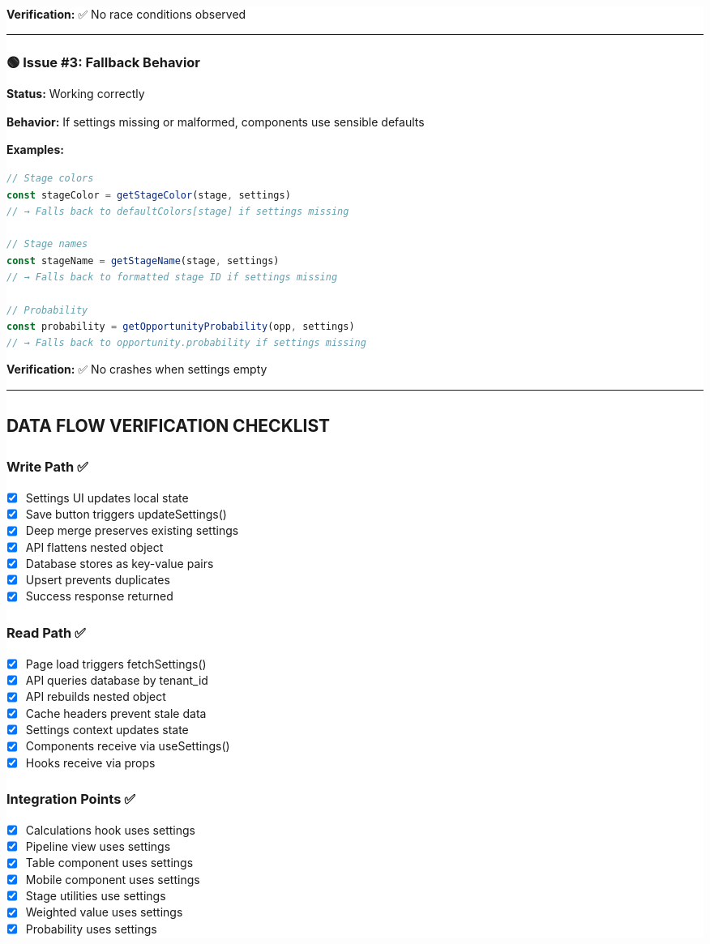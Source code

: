 **Verification:** ✅ No race conditions observed

---

### 🟢 Issue #3: Fallback Behavior

**Status:** Working correctly

**Behavior:**
If settings missing or malformed, components use sensible defaults

**Examples:**
```typescript
// Stage colors
const stageColor = getStageColor(stage, settings)
// → Falls back to defaultColors[stage] if settings missing

// Stage names
const stageName = getStageName(stage, settings)
// → Falls back to formatted stage ID if settings missing

// Probability
const probability = getOpportunityProbability(opp, settings)
// → Falls back to opportunity.probability if settings missing
```

**Verification:** ✅ No crashes when settings empty

---

## DATA FLOW VERIFICATION CHECKLIST

### Write Path ✅
- [x] Settings UI updates local state
- [x] Save button triggers updateSettings()
- [x] Deep merge preserves existing settings
- [x] API flattens nested object
- [x] Database stores as key-value pairs
- [x] Upsert prevents duplicates
- [x] Success response returned

### Read Path ✅
- [x] Page load triggers fetchSettings()
- [x] API queries database by tenant_id
- [x] API rebuilds nested object
- [x] Cache headers prevent stale data
- [x] Settings context updates state
- [x] Components receive via useSettings()
- [x] Hooks receive via props

### Integration Points ✅
- [x] Calculations hook uses settings
- [x] Pipeline view uses settings
- [x] Table component uses settings
- [x] Mobile component uses settings
- [x] Stage utilities use settings
- [x] Weighted value uses settings
- [x] Probability uses settings
